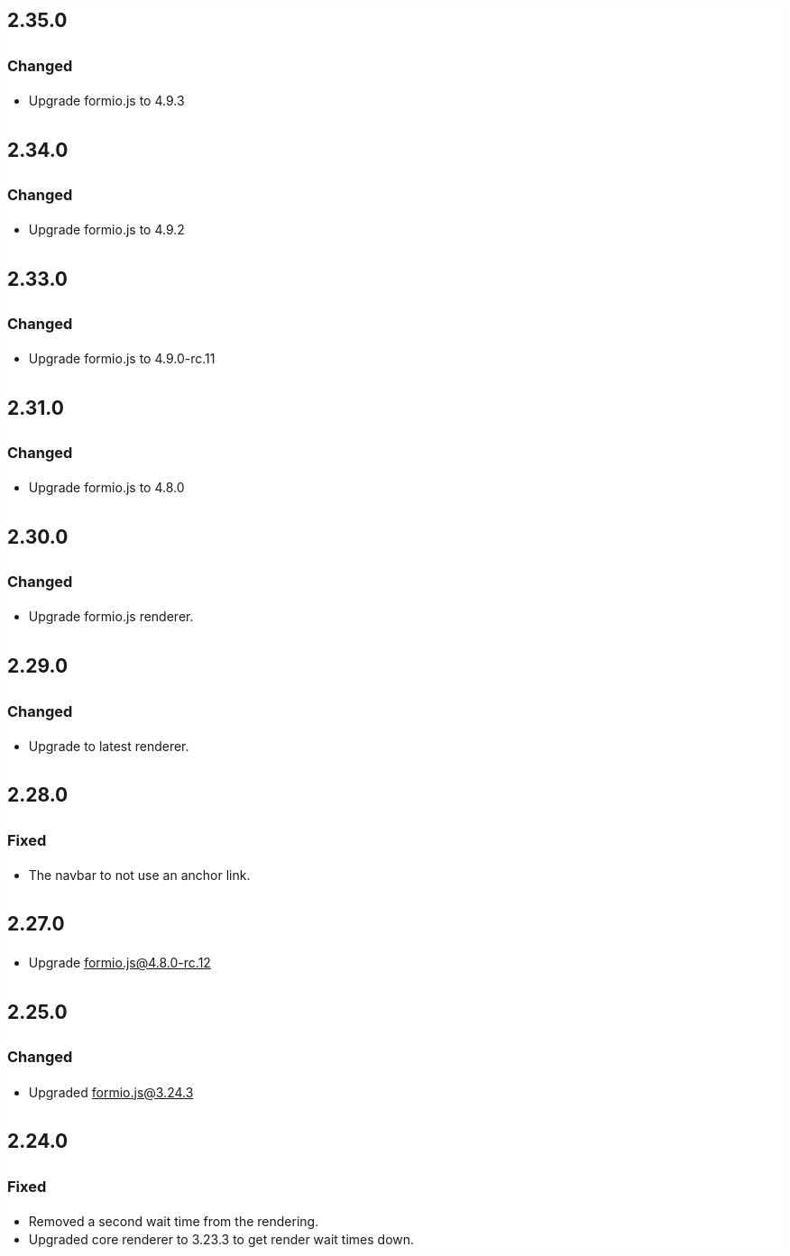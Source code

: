 ## 2.35.0
### Changed
 - Upgrade formio.js to 4.9.3

## 2.34.0
### Changed
 - Upgrade formio.js to 4.9.2

## 2.33.0
### Changed
 - Upgrade formio.js to 4.9.0-rc.11

## 2.31.0
### Changed
 - Upgrade formio.js to 4.8.0

## 2.30.0
### Changed
 - Upgrade formio.js renderer.

## 2.29.0
### Changed
 - Upgrade to latest renderer.

## 2.28.0
### Fixed
 - The navbar to not use an anchor link.

## 2.27.0
- Upgrade formio.js@4.8.0-rc.12

## 2.25.0
### Changed
 - Upgraded [formio.js@3.24.3](https://github.com/formio/formio.js/blob/master/Changelog.md#3243)

## 2.24.0
### Fixed
 - Removed a second wait time from the rendering.
 - Upgraded core renderer to 3.23.3 to get render wait times down.

